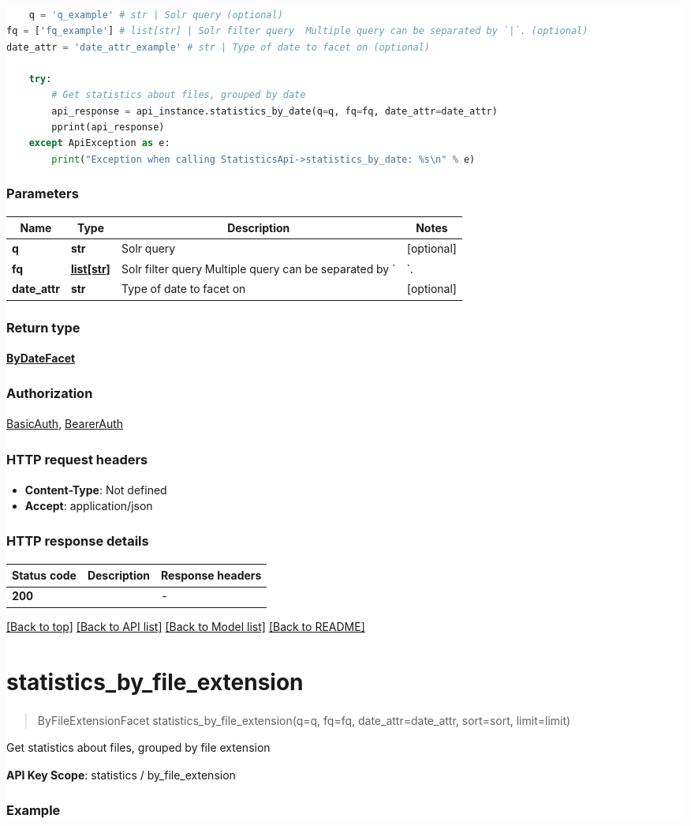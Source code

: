 ```python
    q = 'q_example' # str | Solr query (optional)
fq = ['fq_example'] # list[str] | Solr filter query  Multiple query can be separated by `|`. (optional)
date_attr = 'date_attr_example' # str | Type of date to facet on (optional)

    try:
        # Get statistics about files, grouped by date
        api_response = api_instance.statistics_by_date(q=q, fq=fq, date_attr=date_attr)
        pprint(api_response)
    except ApiException as e:
        print("Exception when calling StatisticsApi->statistics_by_date: %s\n" % e)
```

### Parameters

Name | Type | Description  | Notes
------------- | ------------- | ------------- | -------------
 **q** | **str**| Solr query | [optional] 
 **fq** | [**list[str]**](str.md)| Solr filter query  Multiple query can be separated by &#x60;|&#x60;. | [optional] 
 **date_attr** | **str**| Type of date to facet on | [optional] 

### Return type

[**ByDateFacet**](ByDateFacet.md)

### Authorization

[BasicAuth](../README.md#BasicAuth), [BearerAuth](../README.md#BearerAuth)

### HTTP request headers

 - **Content-Type**: Not defined
 - **Accept**: application/json

### HTTP response details
| Status code | Description | Response headers |
|-------------|-------------|------------------|
**200** |  |  -  |

[[Back to top]](#) [[Back to API list]](../README.md#documentation-for-api-endpoints) [[Back to Model list]](../README.md#documentation-for-models) [[Back to README]](../README.md)

# **statistics_by_file_extension**
> ByFileExtensionFacet statistics_by_file_extension(q=q, fq=fq, date_attr=date_attr, sort=sort, limit=limit)

Get statistics about files, grouped by file extension

**API Key Scope**: statistics / by_file_extension

### Example
